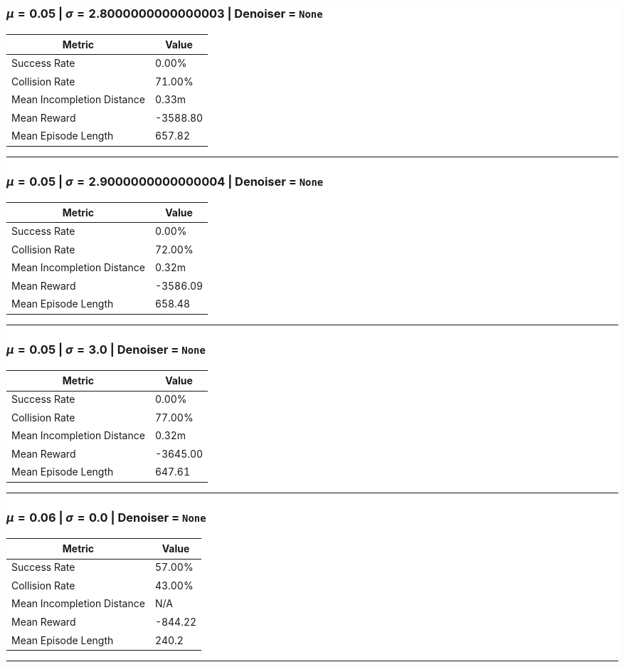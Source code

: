 ### $\mu = 0.05$ | $\sigma = 2.8000000000000003$ | Denoiser = `None`

| Metric                     | Value    |
|----------------------------|----------|
| Success Rate               | 0.00%    |
| Collision Rate             | 71.00%   |
| Mean Incompletion Distance | 0.33m    |
| Mean Reward                | -3588.80 |
| Mean Episode Length        | 657.82   |
---

### $\mu = 0.05$ | $\sigma = 2.9000000000000004$ | Denoiser = `None`

| Metric                     | Value    |
|----------------------------|----------|
| Success Rate               | 0.00%    |
| Collision Rate             | 72.00%   |
| Mean Incompletion Distance | 0.32m    |
| Mean Reward                | -3586.09 |
| Mean Episode Length        | 658.48   |
---

### $\mu = 0.05$ | $\sigma = 3.0$ | Denoiser = `None`

| Metric                     | Value    |
|----------------------------|----------|
| Success Rate               | 0.00%    |
| Collision Rate             | 77.00%   |
| Mean Incompletion Distance | 0.32m    |
| Mean Reward                | -3645.00 |
| Mean Episode Length        | 647.61   |
---

### $\mu = 0.06$ | $\sigma = 0.0$ | Denoiser = `None`

| Metric                     | Value   |
|----------------------------|---------|
| Success Rate               | 57.00%  |
| Collision Rate             | 43.00%  |
| Mean Incompletion Distance | N/A     |
| Mean Reward                | -844.22 |
| Mean Episode Length        | 240.2   |
---
